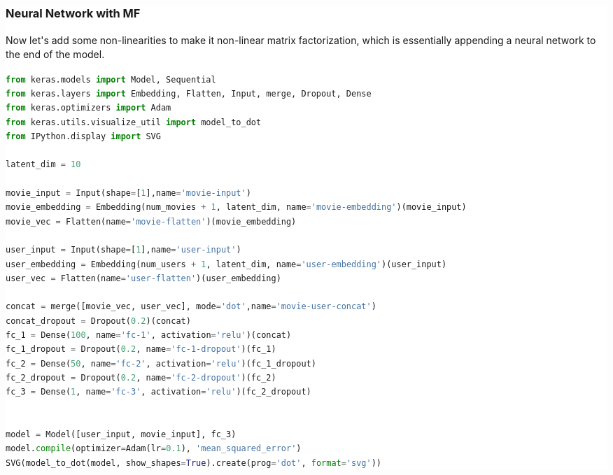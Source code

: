 ### Neural Network with MF

Now let's add some non-linearities to make it non-linear matrix factorization, which is essentially
appending a neural network to the end of the model.

```python
from keras.models import Model, Sequential
from keras.layers import Embedding, Flatten, Input, merge, Dropout, Dense
from keras.optimizers import Adam
from keras.utils.visualize_util import model_to_dot
from IPython.display import SVG

latent_dim = 10

movie_input = Input(shape=[1],name='movie-input')
movie_embedding = Embedding(num_movies + 1, latent_dim, name='movie-embedding')(movie_input)
movie_vec = Flatten(name='movie-flatten')(movie_embedding)

user_input = Input(shape=[1],name='user-input')
user_embedding = Embedding(num_users + 1, latent_dim, name='user-embedding')(user_input)
user_vec = Flatten(name='user-flatten')(user_embedding)

concat = merge([movie_vec, user_vec], mode='dot',name='movie-user-concat')
concat_dropout = Dropout(0.2)(concat)
fc_1 = Dense(100, name='fc-1', activation='relu')(concat)
fc_1_dropout = Dropout(0.2, name='fc-1-dropout')(fc_1)
fc_2 = Dense(50, name='fc-2', activation='relu')(fc_1_dropout)
fc_2_dropout = Dropout(0.2, name='fc-2-dropout')(fc_2)
fc_3 = Dense(1, name='fc-3', activation='relu')(fc_2_dropout)


model = Model([user_input, movie_input], fc_3)
model.compile(optimizer=Adam(lr=0.1), 'mean_squared_error')
SVG(model_to_dot(model, show_shapes=True).create(prog='dot', format='svg'))
```
